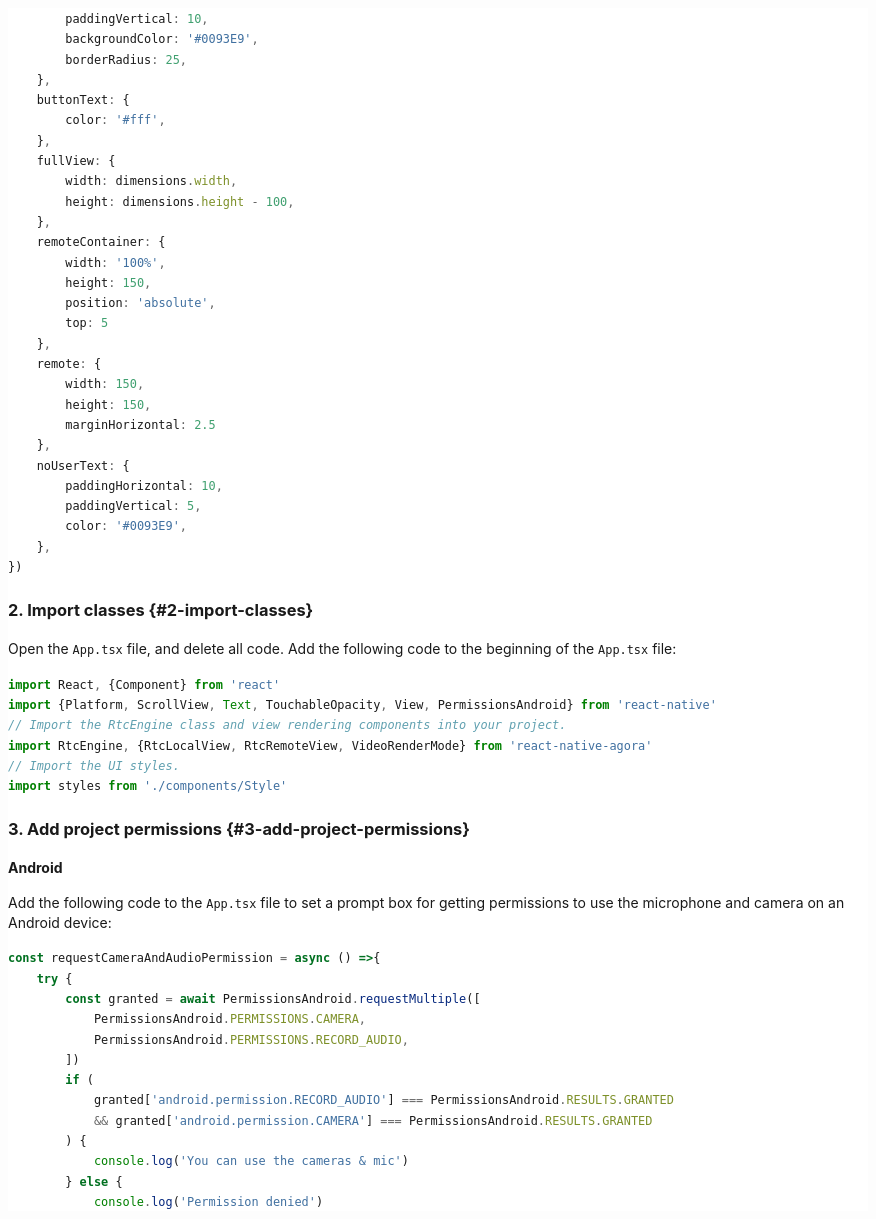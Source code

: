 ```typescript
        paddingVertical: 10,
        backgroundColor: '#0093E9',
        borderRadius: 25,
    },
    buttonText: {
        color: '#fff',
    },
    fullView: {
        width: dimensions.width,
        height: dimensions.height - 100,
    },
    remoteContainer: {
        width: '100%',
        height: 150,
        position: 'absolute',
        top: 5
    },
    remote: {
        width: 150,
        height: 150,
        marginHorizontal: 2.5
    },
    noUserText: {
        paddingHorizontal: 10,
        paddingVertical: 5,
        color: '#0093E9',
    },
})
```

### 2. Import classes {#2-import-classes}

Open the `App.tsx` file, and delete all code. Add the following code to the beginning of the `App.tsx` file:

```typescript
import React, {Component} from 'react'
import {Platform, ScrollView, Text, TouchableOpacity, View, PermissionsAndroid} from 'react-native'
// Import the RtcEngine class and view rendering components into your project.
import RtcEngine, {RtcLocalView, RtcRemoteView, VideoRenderMode} from 'react-native-agora'
// Import the UI styles.
import styles from './components/Style'
```

### 3. Add project permissions {#3-add-project-permissions}

**Android**

Add the following code to the `App.tsx` file to set a prompt box for getting permissions to use the microphone and camera on an Android device:

```typescript
const requestCameraAndAudioPermission = async () =>{
    try {
        const granted = await PermissionsAndroid.requestMultiple([
            PermissionsAndroid.PERMISSIONS.CAMERA,
            PermissionsAndroid.PERMISSIONS.RECORD_AUDIO,
        ])
        if (
            granted['android.permission.RECORD_AUDIO'] === PermissionsAndroid.RESULTS.GRANTED
            && granted['android.permission.CAMERA'] === PermissionsAndroid.RESULTS.GRANTED
        ) {
            console.log('You can use the cameras & mic')
        } else {
            console.log('Permission denied')
```